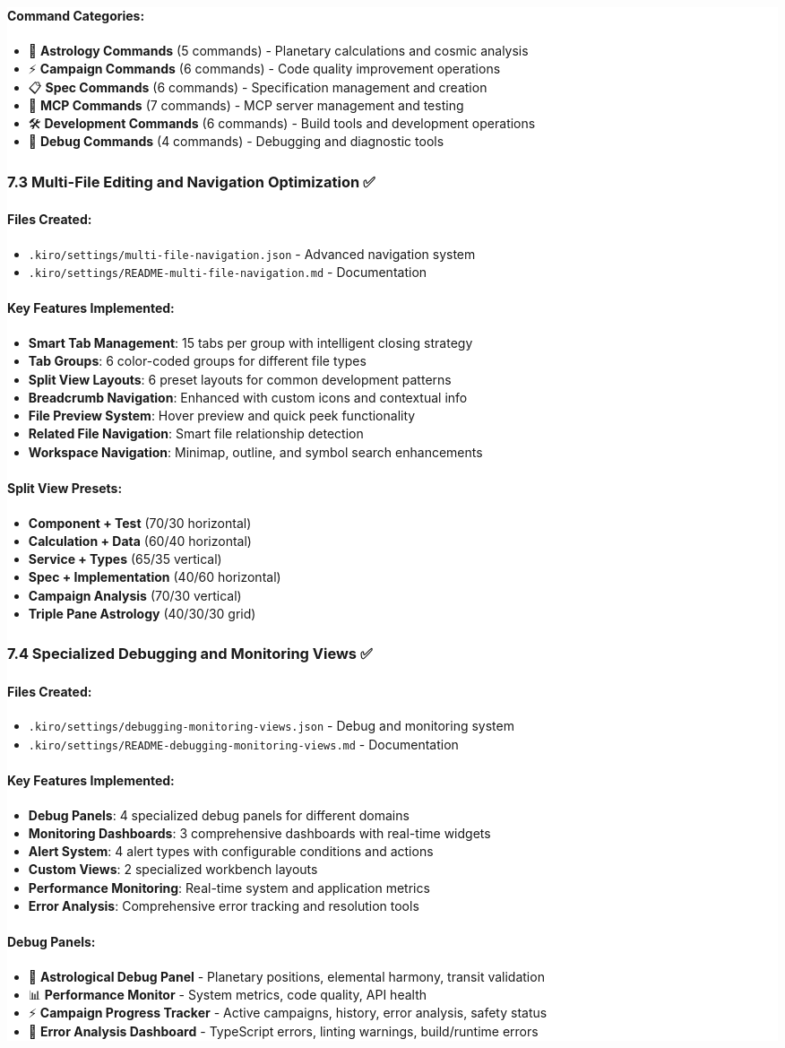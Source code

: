#### Command Categories:
- 🔮 **Astrology Commands** (5 commands) - Planetary calculations and cosmic analysis
- ⚡ **Campaign Commands** (6 commands) - Code quality improvement operations
- 📋 **Spec Commands** (6 commands) - Specification management and creation
- 🔌 **MCP Commands** (7 commands) - MCP server management and testing
- 🛠️ **Development Commands** (6 commands) - Build tools and development operations
- 🐛 **Debug Commands** (4 commands) - Debugging and diagnostic tools

### 7.3 Multi-File Editing and Navigation Optimization ✅

#### Files Created:
- `.kiro/settings/multi-file-navigation.json` - Advanced navigation system
- `.kiro/settings/README-multi-file-navigation.md` - Documentation

#### Key Features Implemented:
- **Smart Tab Management**: 15 tabs per group with intelligent closing strategy
- **Tab Groups**: 6 color-coded groups for different file types
- **Split View Layouts**: 6 preset layouts for common development patterns
- **Breadcrumb Navigation**: Enhanced with custom icons and contextual info
- **File Preview System**: Hover preview and quick peek functionality
- **Related File Navigation**: Smart file relationship detection
- **Workspace Navigation**: Minimap, outline, and symbol search enhancements

#### Split View Presets:
- **Component + Test** (70/30 horizontal)
- **Calculation + Data** (60/40 horizontal)
- **Service + Types** (65/35 vertical)
- **Spec + Implementation** (40/60 horizontal)
- **Campaign Analysis** (70/30 vertical)
- **Triple Pane Astrology** (40/30/30 grid)

### 7.4 Specialized Debugging and Monitoring Views ✅

#### Files Created:
- `.kiro/settings/debugging-monitoring-views.json` - Debug and monitoring system
- `.kiro/settings/README-debugging-monitoring-views.md` - Documentation

#### Key Features Implemented:
- **Debug Panels**: 4 specialized debug panels for different domains
- **Monitoring Dashboards**: 3 comprehensive dashboards with real-time widgets
- **Alert System**: 4 alert types with configurable conditions and actions
- **Custom Views**: 2 specialized workbench layouts
- **Performance Monitoring**: Real-time system and application metrics
- **Error Analysis**: Comprehensive error tracking and resolution tools

#### Debug Panels:
- 🔮 **Astrological Debug Panel** - Planetary positions, elemental harmony, transit validation
- 📊 **Performance Monitor** - System metrics, code quality, API health
- ⚡ **Campaign Progress Tracker** - Active campaigns, history, error analysis, safety status
- 🐛 **Error Analysis Dashboard** - TypeScript errors, linting warnings, build/runtime errors
